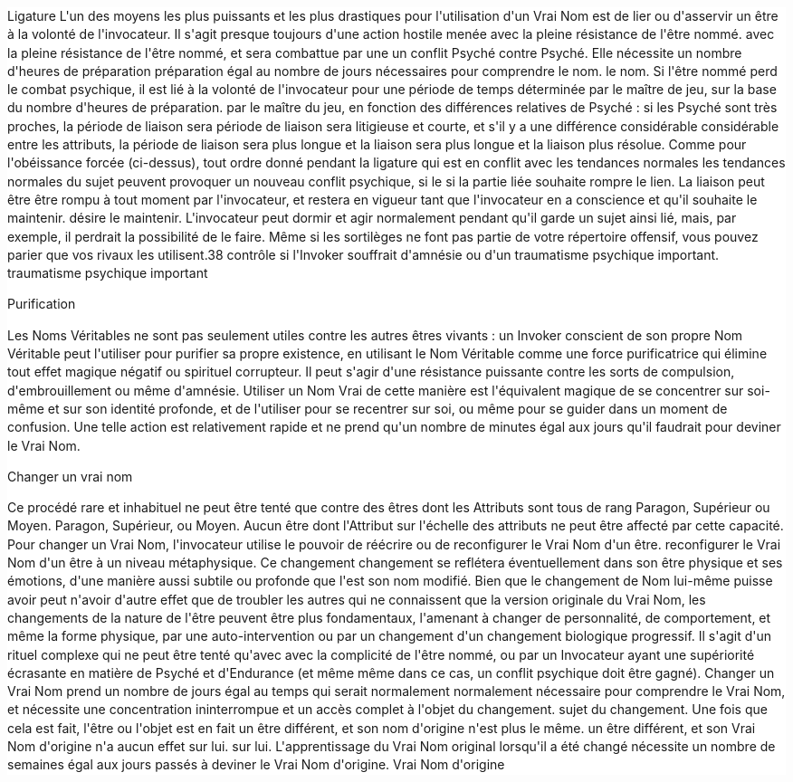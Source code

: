 Ligature
L'un des moyens les plus puissants et les plus drastiques pour l'utilisation d'un Vrai Nom est de lier ou d'asservir un être à la volonté de l'invocateur. Il s'agit presque toujours d'une action hostile menée avec la pleine résistance de l'être nommé. avec la pleine résistance de l'être nommé, et sera combattue par une un conflit Psyché contre Psyché. Elle nécessite un nombre d'heures de préparation préparation égal au nombre de jours nécessaires pour comprendre le nom. le nom. Si l'être nommé perd le combat psychique, il est lié à la volonté de l'invocateur pour une période de temps déterminée par le maître de jeu, sur la base du nombre d'heures de préparation. par le maître du jeu, en fonction des différences relatives de Psyché : si les Psyché sont très proches, la période de liaison sera période de liaison sera litigieuse et courte, et s'il y a une différence considérable considérable entre les attributs, la période de liaison sera plus longue et la liaison sera plus longue et la liaison plus résolue. Comme pour l'obéissance forcée (ci-dessus), tout ordre donné pendant la ligature qui est en conflit avec les tendances normales les tendances normales du sujet peuvent provoquer un nouveau conflit psychique, si le si la partie liée souhaite rompre le lien. La liaison peut être être rompu à tout moment par l'invocateur, et restera en vigueur tant que l'invocateur en a conscience et qu'il souhaite le maintenir. désire le maintenir. L'invocateur peut dormir et agir normalement pendant qu'il garde un sujet ainsi lié, mais, par exemple, il perdrait la possibilité de le faire. Même si les sortilèges ne font pas partie de votre répertoire offensif, vous pouvez parier que vos rivaux les utilisent.38 contrôle si l'Invoker souffrait d'amnésie ou d'un traumatisme psychique important. traumatisme psychique important

Purification

Les Noms Véritables ne sont pas seulement utiles contre les autres êtres vivants : un Invoker conscient de son propre Nom Véritable peut l'utiliser pour purifier sa propre existence, en utilisant le Nom Véritable comme une force purificatrice qui élimine tout effet magique négatif ou spirituel corrupteur. Il peut s'agir d'une résistance puissante contre les sorts de compulsion, d'embrouillement ou même d'amnésie. Utiliser un Nom Vrai de cette manière est l'équivalent magique de se concentrer sur soi-même et sur son identité profonde, et de l'utiliser pour se recentrer sur soi, ou même pour se guider dans un moment de confusion. Une telle action est relativement rapide et ne prend qu'un nombre de minutes égal aux jours qu'il faudrait pour deviner le Vrai Nom.

Changer un vrai nom

Ce procédé rare et inhabituel ne peut être tenté que contre des êtres dont les Attributs sont tous de rang Paragon, Supérieur ou Moyen. Paragon, Supérieur, ou Moyen. Aucun être dont l'Attribut sur l'échelle des attributs ne peut être affecté par cette capacité. Pour changer un Vrai Nom, l'invocateur utilise le pouvoir de réécrire ou de reconfigurer le Vrai Nom d'un être. reconfigurer le Vrai Nom d'un être à un niveau métaphysique. Ce changement changement se reflétera éventuellement dans son être physique et ses émotions, d'une manière aussi subtile ou profonde que l'est son nom modifié. Bien que le changement de Nom lui-même puisse avoir peut n'avoir d'autre effet que de troubler les autres qui ne connaissent que la 
version originale du Vrai Nom, les changements de la nature de l'être peuvent être plus fondamentaux, l'amenant à changer de personnalité, de comportement, et même la forme physique, par une auto-intervention ou par un changement d'un changement biologique progressif. Il s'agit d'un rituel complexe qui ne peut être tenté qu'avec avec la complicité de l'être nommé, ou par un Invocateur ayant une
supériorité écrasante en matière de Psyché et d'Endurance (et même même dans ce cas, un conflit psychique doit être gagné). Changer un Vrai Nom prend un nombre de jours égal au temps qui serait normalement normalement nécessaire pour comprendre le Vrai Nom, et nécessite une concentration ininterrompue et un accès complet à l'objet du changement. sujet du changement. Une fois que cela est fait, l'être ou l'objet est en fait un être différent, et son nom d'origine n'est plus le même. un être différent, et son Vrai Nom d'origine n'a aucun effet sur lui. sur lui. L'apprentissage du Vrai Nom original lorsqu'il a été changé nécessite un nombre de semaines égal aux jours passés à deviner le Vrai Nom d'origine. Vrai Nom d'origine
